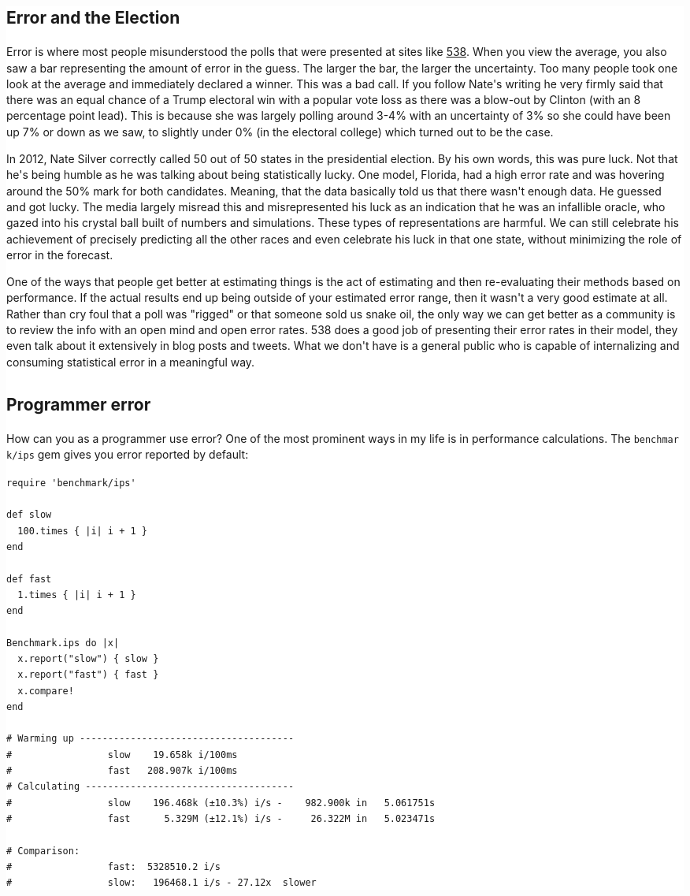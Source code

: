 ## Error and the Election

Error is where most people misunderstood the polls that were presented at sites like [538](http://fivethirtyeight.com/). When you view the average, you also saw a bar representing the amount of error in the guess. The larger the bar, the larger the uncertainty. Too many people took one look at the average and immediately declared a winner. This was a bad call. If you follow Nate's writing he very firmly said that there was an equal chance of a Trump electoral win with a popular vote loss as there was a blow-out by Clinton (with an 8 percentage point lead). This is because she was largely polling around 3-4% with an uncertainty of 3% so she could have been up 7% or down as we saw, to slightly under 0% (in the electoral college) which turned out to be the case.

In 2012, Nate Silver correctly called 50 out of 50 states in the presidential election. By his own words, this was pure luck. Not that he's being humble as he was talking about being statistically lucky. One model, Florida, had a high error rate and was hovering around the 50% mark for both candidates. Meaning, that the data basically told us that there wasn't enough data. He guessed and got lucky. The media largely misread this and misrepresented his luck as an indication that he was an infallible oracle, who gazed into his crystal ball built of numbers and simulations. These types of representations are harmful. We can still celebrate his achievement of precisely predicting all the other races and even celebrate his luck in that one state, without minimizing the role of error in the forecast.

One of the ways that people get better at estimating things is the act of estimating and then re-evaluating their methods based on performance. If the actual results end up being outside of your estimated error range, then it wasn't a very good estimate at all. Rather than cry foul that a poll was "rigged" or that someone sold us snake oil, the only way we can get better as a community is to review the info with an open mind and open error rates. 538 does a good job of presenting their error rates in their model, they even talk about it extensively in blog posts and tweets. What we don't have is a general public who is capable of internalizing and consuming statistical error in a meaningful way.

## Programmer error

How can you as a programmer use error? One of the most prominent ways in my life is in performance calculations. The `benchmark/ips` gem gives you error reported by default:

```
require 'benchmark/ips'

def slow
  100.times { |i| i + 1 }
end

def fast
  1.times { |i| i + 1 }
end

Benchmark.ips do |x|
  x.report("slow") { slow }
  x.report("fast") { fast }
  x.compare!
end

# Warming up --------------------------------------
#                 slow    19.658k i/100ms
#                 fast   208.907k i/100ms
# Calculating -------------------------------------
#                 slow    196.468k (±10.3%) i/s -    982.900k in   5.061751s
#                 fast      5.329M (±12.1%) i/s -     26.322M in   5.023471s

# Comparison:
#                 fast:  5328510.2 i/s
#                 slow:   196468.1 i/s - 27.12x  slower
```
